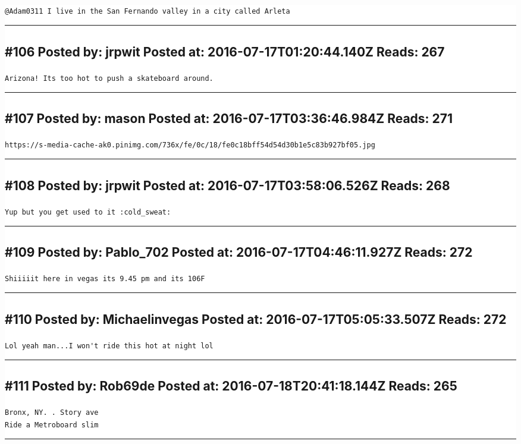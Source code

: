 ```
@Adam0311 I live in the San Fernando valley in a city called Arleta
```

---
## \#106 Posted by: jrpwit Posted at: 2016-07-17T01:20:44.140Z Reads: 267

```
Arizona! Its too hot to push a skateboard around.
```

---
## \#107 Posted by: mason Posted at: 2016-07-17T03:36:46.984Z Reads: 271

```
https://s-media-cache-ak0.pinimg.com/736x/fe/0c/18/fe0c18bff54d54d30b1e5c83b927bf05.jpg
```

---
## \#108 Posted by: jrpwit Posted at: 2016-07-17T03:58:06.526Z Reads: 268

```
Yup but you get used to it :cold_sweat:
```

---
## \#109 Posted by: Pablo_702 Posted at: 2016-07-17T04:46:11.927Z Reads: 272

```
Shiiiiit here in vegas its 9.45 pm and its 106F
```

---
## \#110 Posted by: Michaelinvegas Posted at: 2016-07-17T05:05:33.507Z Reads: 272

```
Lol yeah man...I won't ride this hot at night lol
```

---
## \#111 Posted by: Rob69de Posted at: 2016-07-18T20:41:18.144Z Reads: 265

```
Bronx, NY. . Story ave
Ride a Metroboard slim
```

---